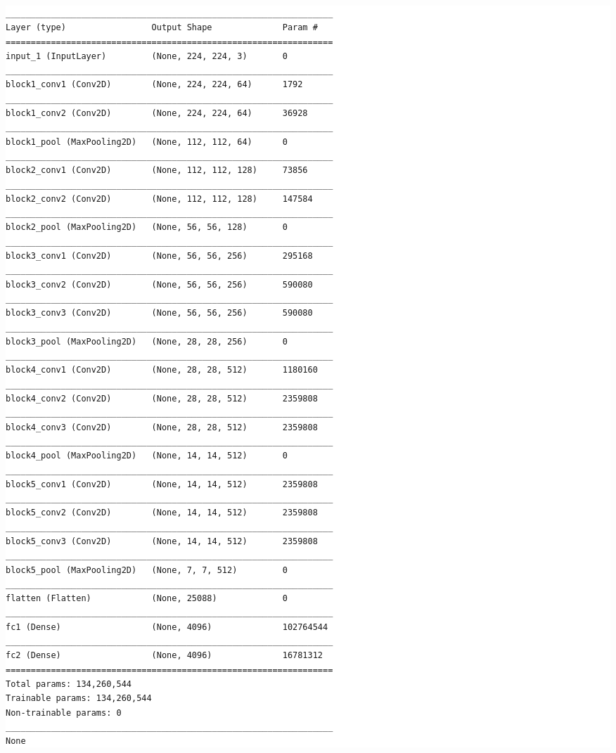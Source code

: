     _________________________________________________________________
    Layer (type)                 Output Shape              Param #   
    =================================================================
    input_1 (InputLayer)         (None, 224, 224, 3)       0         
    _________________________________________________________________
    block1_conv1 (Conv2D)        (None, 224, 224, 64)      1792      
    _________________________________________________________________
    block1_conv2 (Conv2D)        (None, 224, 224, 64)      36928     
    _________________________________________________________________
    block1_pool (MaxPooling2D)   (None, 112, 112, 64)      0         
    _________________________________________________________________
    block2_conv1 (Conv2D)        (None, 112, 112, 128)     73856     
    _________________________________________________________________
    block2_conv2 (Conv2D)        (None, 112, 112, 128)     147584    
    _________________________________________________________________
    block2_pool (MaxPooling2D)   (None, 56, 56, 128)       0         
    _________________________________________________________________
    block3_conv1 (Conv2D)        (None, 56, 56, 256)       295168    
    _________________________________________________________________
    block3_conv2 (Conv2D)        (None, 56, 56, 256)       590080    
    _________________________________________________________________
    block3_conv3 (Conv2D)        (None, 56, 56, 256)       590080    
    _________________________________________________________________
    block3_pool (MaxPooling2D)   (None, 28, 28, 256)       0         
    _________________________________________________________________
    block4_conv1 (Conv2D)        (None, 28, 28, 512)       1180160   
    _________________________________________________________________
    block4_conv2 (Conv2D)        (None, 28, 28, 512)       2359808   
    _________________________________________________________________
    block4_conv3 (Conv2D)        (None, 28, 28, 512)       2359808   
    _________________________________________________________________
    block4_pool (MaxPooling2D)   (None, 14, 14, 512)       0         
    _________________________________________________________________
    block5_conv1 (Conv2D)        (None, 14, 14, 512)       2359808   
    _________________________________________________________________
    block5_conv2 (Conv2D)        (None, 14, 14, 512)       2359808   
    _________________________________________________________________
    block5_conv3 (Conv2D)        (None, 14, 14, 512)       2359808   
    _________________________________________________________________
    block5_pool (MaxPooling2D)   (None, 7, 7, 512)         0         
    _________________________________________________________________
    flatten (Flatten)            (None, 25088)             0         
    _________________________________________________________________
    fc1 (Dense)                  (None, 4096)              102764544 
    _________________________________________________________________
    fc2 (Dense)                  (None, 4096)              16781312  
    =================================================================
    Total params: 134,260,544
    Trainable params: 134,260,544
    Non-trainable params: 0
    _________________________________________________________________
    None
   
